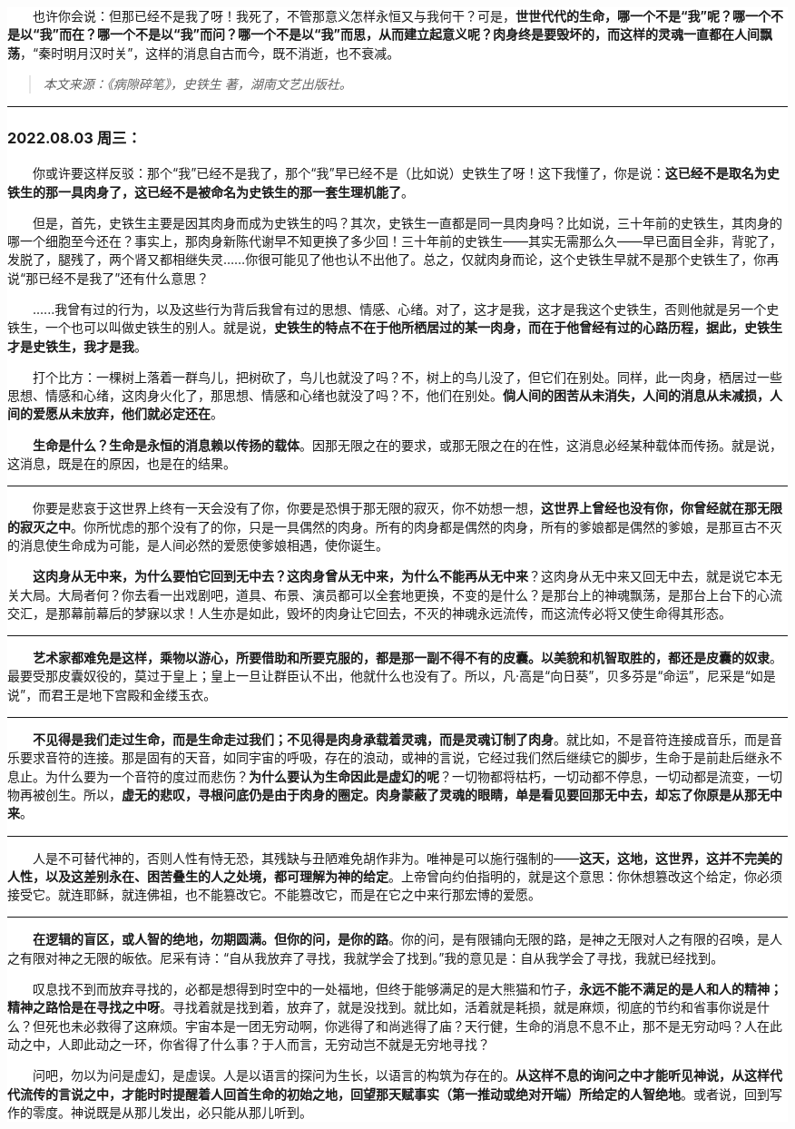 &emsp;&emsp;也许你会说：但那已经不是我了呀！我死了，不管那意义怎样永恒又与我何干？可是，**世世代代的生命，哪一个不是“我”呢？哪一个不是以“我”而在？哪一个不是以“我”而问？哪一个不是以“我”而思，从而建立起意义呢？肉身终是要毁坏的，而这样的灵魂一直都在人间飘荡**，“秦时明月汉时关”，这样的消息自古而今，既不消逝，也不衰减。

> *本文来源：《病隙碎笔》，史铁生 著，湖南文艺出版社。*

---

### 2022.08.03 周三：

&emsp;&emsp;你或许要这样反驳：那个“我”已经不是我了，那个“我”早已经不是（比如说）史铁生了呀！这下我懂了，你是说：**这已经不是取名为史铁生的那一具肉身了，这已经不是被命名为史铁生的那一套生理机能了**。

&emsp;&emsp;但是，首先，史铁生主要是因其肉身而成为史铁生的吗？其次，史铁生一直都是同一具肉身吗？比如说，三十年前的史铁生，其肉身的哪一个细胞至今还在？事实上，那肉身新陈代谢早不知更换了多少回！三十年前的史铁生——其实无需那么久——早已面目全非，背驼了，发脱了，腿残了，两个肾又都相继失灵……你很可能见了他也认不出他了。总之，仅就肉身而论，这个史铁生早就不是那个史铁生了，你再说“那已经不是我了”还有什么意思？

&emsp;&emsp;......我曾有过的行为，以及这些行为背后我曾有过的思想、情感、心绪。对了，这才是我，这才是我这个史铁生，否则他就是另一个史铁生，一个也可以叫做史铁生的别人。就是说，**史铁生的特点不在于他所栖居过的某一肉身，而在于他曾经有过的心路历程，据此，史铁生才是史铁生，我才是我**。

&emsp;&emsp;打个比方：一棵树上落着一群鸟儿，把树砍了，鸟儿也就没了吗？不，树上的鸟儿没了，但它们在别处。同样，此一肉身，栖居过一些思想、情感和心绪，这肉身火化了，那思想、情感和心绪也就没了吗？不，他们在别处。**倘人间的困苦从未消失，人间的消息从未减损，人间的爱愿从未放弃，他们就必定还在**。

&emsp;&emsp;**生命是什么？生命是永恒的消息赖以传扬的载体**。因那无限之在的要求，或那无限之在的在性，这消息必经某种载体而传扬。就是说，这消息，既是在的原因，也是在的结果。

---

&emsp;&emsp;你要是悲哀于这世界上终有一天会没有了你，你要是恐惧于那无限的寂灭，你不妨想一想，**这世界上曾经也没有你，你曾经就在那无限的寂灭之中**。你所忧虑的那个没有了的你，只是一具偶然的肉身。所有的肉身都是偶然的肉身，所有的爹娘都是偶然的爹娘，是那亘古不灭的消息使生命成为可能，是人间必然的爱愿使爹娘相遇，使你诞生。

&emsp;&emsp;**这肉身从无中来，为什么要怕它回到无中去？这肉身曾从无中来，为什么不能再从无中来**？这肉身从无中来又回无中去，就是说它本无关大局。大局者何？你去看一出戏剧吧，道具、布景、演员都可以全套地更换，不变的是什么？是那台上的神魂飘荡，是那台上台下的心流交汇，是那幕前幕后的梦寐以求！人生亦是如此，毁坏的肉身让它回去，不灭的神魂永远流传，而这流传必将又使生命得其形态。

---

&emsp;&emsp;**艺术家都难免是这样，乘物以游心，所要借助和所要克服的，都是那一副不得不有的皮囊。以美貌和机智取胜的，都还是皮囊的奴隶**。最要受那皮囊奴役的，莫过于皇上；皇上一旦让群臣认不出，他就什么也没有了。所以，凡·高是“向日葵”，贝多芬是“命运”，尼采是“如是说”，而君王是地下宫殿和金缕玉衣。

---

&emsp;&emsp;**不见得是我们走过生命，而是生命走过我们；不见得是肉身承载着灵魂，而是灵魂订制了肉身**。就比如，不是音符连接成音乐，而是音乐要求音符的连接。那是固有的天音，如同宇宙的呼吸，存在的浪动，或神的言说，它经过我们然后继续它的脚步，生命于是前赴后继永不息止。为什么要为一个音符的度过而悲伤？**为什么要认为生命因此是虚幻的呢**？一切物都将枯朽，一切动都不停息，一切动都是流变，一切物再被创生。所以，**虚无的悲叹，寻根问底仍是由于肉身的圈定。肉身蒙蔽了灵魂的眼睛，单是看见要回那无中去，却忘了你原是从那无中来**。

---

&emsp;&emsp;人是不可替代神的，否则人性有恃无恐，其残缺与丑陋难免胡作非为。唯神是可以施行强制的——**这天，这地，这世界，这并不完美的人性，以及这差别永在、困苦叠生的人之处境，都可理解为神的给定**。上帝曾向约伯指明的，就是这个意思：你休想篡改这个给定，你必须接受它。就连耶稣，就连佛祖，也不能篡改它。不能篡改它，而是在它之中来行那宏博的爱愿。

---

&emsp;&emsp;**在逻辑的盲区，或人智的绝地，勿期圆满。但你的问，是你的路**。你的问，是有限铺向无限的路，是神之无限对人之有限的召唤，是人之有限对神之无限的皈依。尼采有诗：“自从我放弃了寻找，我就学会了找到。”我的意见是：自从我学会了寻找，我就已经找到。

&emsp;&emsp;叹息找不到而放弃寻找的，必都是想得到时空中的一处福地，但终于能够满足的是大熊猫和竹子，**永远不能不满足的是人和人的精神；精神之路恰是在寻找之中呀**。寻找着就是找到着，放弃了，就是没找到。就比如，活着就是耗损，就是麻烦，彻底的节约和省事你说是什么？但死也未必救得了这麻烦。宇宙本是一团无穷动啊，你逃得了和尚逃得了庙？天行健，生命的消息不息不止，那不是无穷动吗？人在此动之中，人即此动之一环，你省得了什么事？于人而言，无穷动岂不就是无穷地寻找？

&emsp;&emsp;问吧，勿以为问是虚幻，是虚误。人是以语言的探问为生长，以语言的构筑为存在的。**从这样不息的询问之中才能听见神说，从这样代代流传的言说之中，才能时时提醒着人回首生命的初始之地，回望那天赋事实（第一推动或绝对开端）所给定的人智绝地**。或者说，回到写作的零度。神说既是从那儿发出，必只能从那儿听到。
